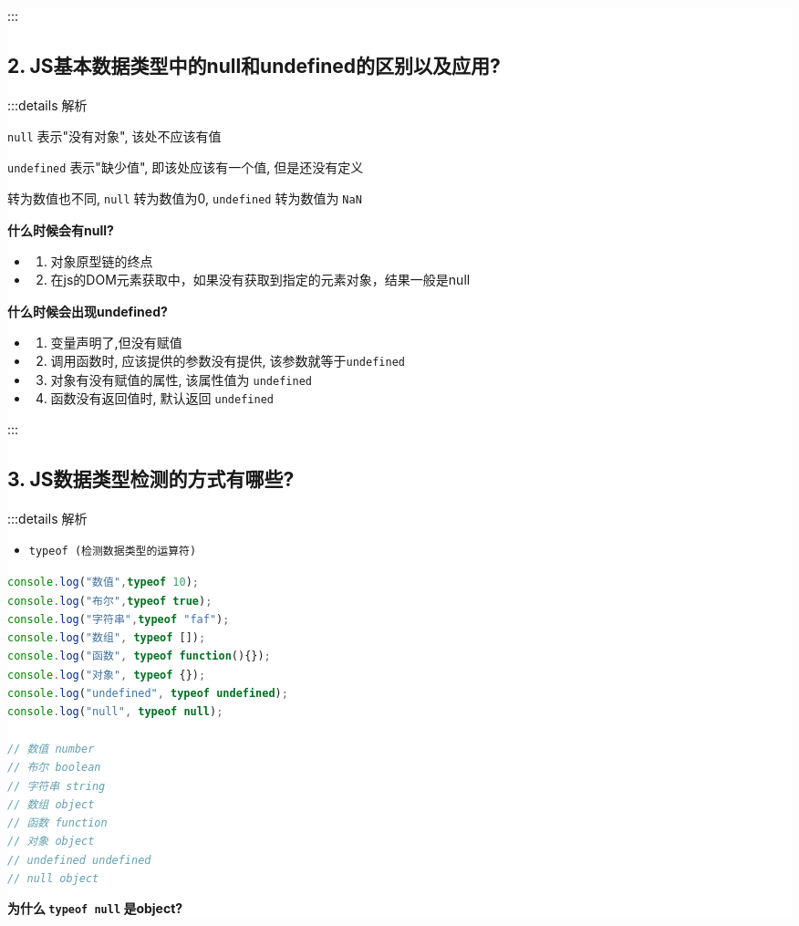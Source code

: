 


:::
      
## 2. JS基本数据类型中的null和undefined的区别以及应用?
:::details 解析

`null` 表示"没有对象", 该处不应该有值

`undefined` 表示"缺少值", 即该处应该有一个值, 但是还没有定义

转为数值也不同, `null` 转为数值为0, `undefined` 转为数值为 `NaN`

**什么时候会有null?**

- 1. 对象原型链的终点
    
- 2. 在js的DOM元素获取中，如果没有获取到指定的元素对象，结果一般是null

**什么时候会出现undefined?**

- 1. 变量声明了,但没有赋值

- 2. 调用函数时, 应该提供的参数没有提供, 该参数就等于`undefined`

- 3. 对象有没有赋值的属性, 该属性值为 `undefined`
   
- 4. 函数没有返回值时, 默认返回 `undefined` 
    

:::

## 3. JS数据类型检测的方式有哪些?

:::details 解析

- `typeof (检测数据类型的运算符)`
```javascript
console.log("数值",typeof 10);
console.log("布尔",typeof true);
console.log("字符串",typeof "faf");
console.log("数组", typeof []);
console.log("函数", typeof function(){});
console.log("对象", typeof {});
console.log("undefined", typeof undefined);
console.log("null", typeof null);

// 数值 number
// 布尔 boolean
// 字符串 string
// 数组 object
// 函数 function
// 对象 object
// undefined undefined
// null object
```

**为什么 `typeof null` 是object?**
